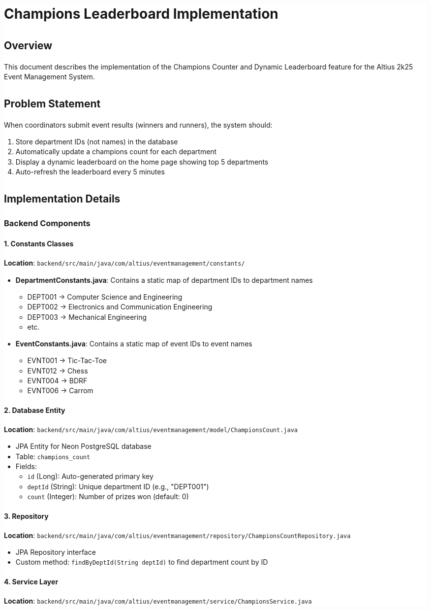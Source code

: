 # Champions Leaderboard Implementation

## Overview
This document describes the implementation of the Champions Counter and Dynamic Leaderboard feature for the Altius 2k25 Event Management System.

## Problem Statement
When coordinators submit event results (winners and runners), the system should:
1. Store department IDs (not names) in the database
2. Automatically update a champions count for each department
3. Display a dynamic leaderboard on the home page showing top 5 departments
4. Auto-refresh the leaderboard every 5 minutes

## Implementation Details

### Backend Components

#### 1. Constants Classes
**Location**: `backend/src/main/java/com/altius/eventmanagement/constants/`

- **DepartmentConstants.java**: Contains a static map of department IDs to department names
  - DEPT001 → Computer Science and Engineering
  - DEPT002 → Electronics and Communication Engineering
  - DEPT003 → Mechanical Engineering
  - etc.

- **EventConstants.java**: Contains a static map of event IDs to event names
  - EVNT001 → Tic-Tac-Toe
  - EVNT012 → Chess
  - EVNT004 → BDRF
  - EVNT006 → Carrom

#### 2. Database Entity
**Location**: `backend/src/main/java/com/altius/eventmanagement/model/ChampionsCount.java`

- JPA Entity for Neon PostgreSQL database
- Table: `champions_count`
- Fields:
  - `id` (Long): Auto-generated primary key
  - `deptId` (String): Unique department ID (e.g., "DEPT001")
  - `count` (Integer): Number of prizes won (default: 0)

#### 3. Repository
**Location**: `backend/src/main/java/com/altius/eventmanagement/repository/ChampionsCountRepository.java`

- JPA Repository interface
- Custom method: `findByDeptId(String deptId)` to find department count by ID

#### 4. Service Layer
**Location**: `backend/src/main/java/com/altius/eventmanagement/service/ChampionsService.java`
